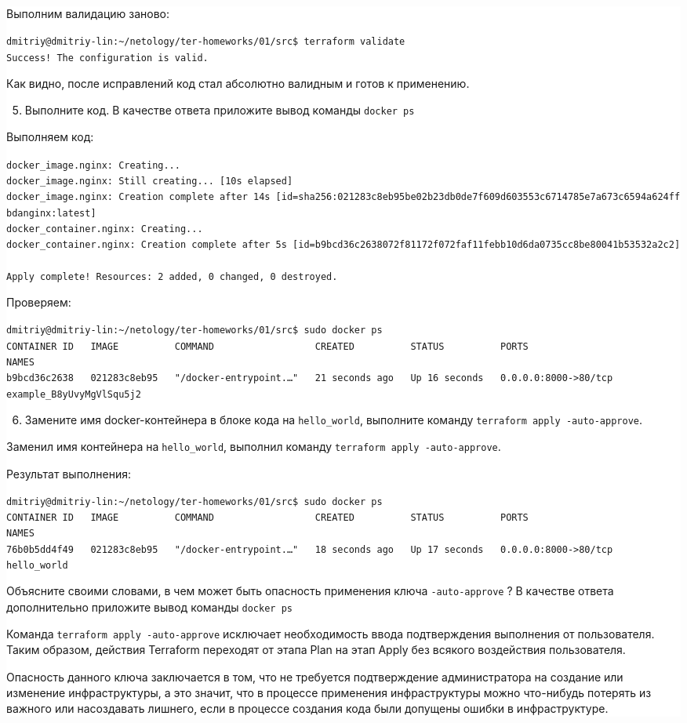 Выполним валидацию заново:

```shell
dmitriy@dmitriy-lin:~/netology/ter-homeworks/01/src$ terraform validate
Success! The configuration is valid.
```

Как видно, после исправлений код стал абсолютно валидным и готов к применению.

5. Выполните код. В качестве ответа приложите вывод команды ```docker ps```

Выполняем код:

```shell
docker_image.nginx: Creating...
docker_image.nginx: Still creating... [10s elapsed]
docker_image.nginx: Creation complete after 14s [id=sha256:021283c8eb95be02b23db0de7f609d603553c6714785e7a673c6594a624ffbdanginx:latest]
docker_container.nginx: Creating...
docker_container.nginx: Creation complete after 5s [id=b9bcd36c2638072f81172f072faf11febb10d6da0735cc8be80041b53532a2c2]

Apply complete! Resources: 2 added, 0 changed, 0 destroyed.
```

Проверяем:

```shell
dmitriy@dmitriy-lin:~/netology/ter-homeworks/01/src$ sudo docker ps
CONTAINER ID   IMAGE          COMMAND                  CREATED          STATUS          PORTS                                       NAMES
b9bcd36c2638   021283c8eb95   "/docker-entrypoint.…"   21 seconds ago   Up 16 seconds   0.0.0.0:8000->80/tcp                        example_B8yUvyMgVlSqu5j2
```

6. Замените имя docker-контейнера в блоке кода на ```hello_world```, выполните команду ```terraform apply -auto-approve```.

Заменил имя контейнера на `hello_world`, выполнил команду `terraform apply -auto-approve`.

Результат выполнения:

```shell
dmitriy@dmitriy-lin:~/netology/ter-homeworks/01/src$ sudo docker ps
CONTAINER ID   IMAGE          COMMAND                  CREATED          STATUS          PORTS                                       NAMES
76b0b5dd4f49   021283c8eb95   "/docker-entrypoint.…"   18 seconds ago   Up 17 seconds   0.0.0.0:8000->80/tcp                        hello_world
```

Объясните своими словами, в чем может быть опасность применения ключа  ```-auto-approve``` ? В качестве ответа дополнительно приложите вывод команды ```docker ps```

Команда `terraform apply -auto-approve` исключает необходимость ввода подтверждения выполнения от пользователя. Таким образом, действия Terraform переходят от этапа Plan на этап Apply без всякого воздействия пользователя.

Опасность данного ключа заключается в том, что не требуется подтверждение администратора на создание или изменение инфраструктуры, а это значит, что в процессе применения инфраструктуры можно что-нибудь потерять из важного или насоздавать лишнего, если в процессе создания кода были допущены ошибки в инфраструктуре.

